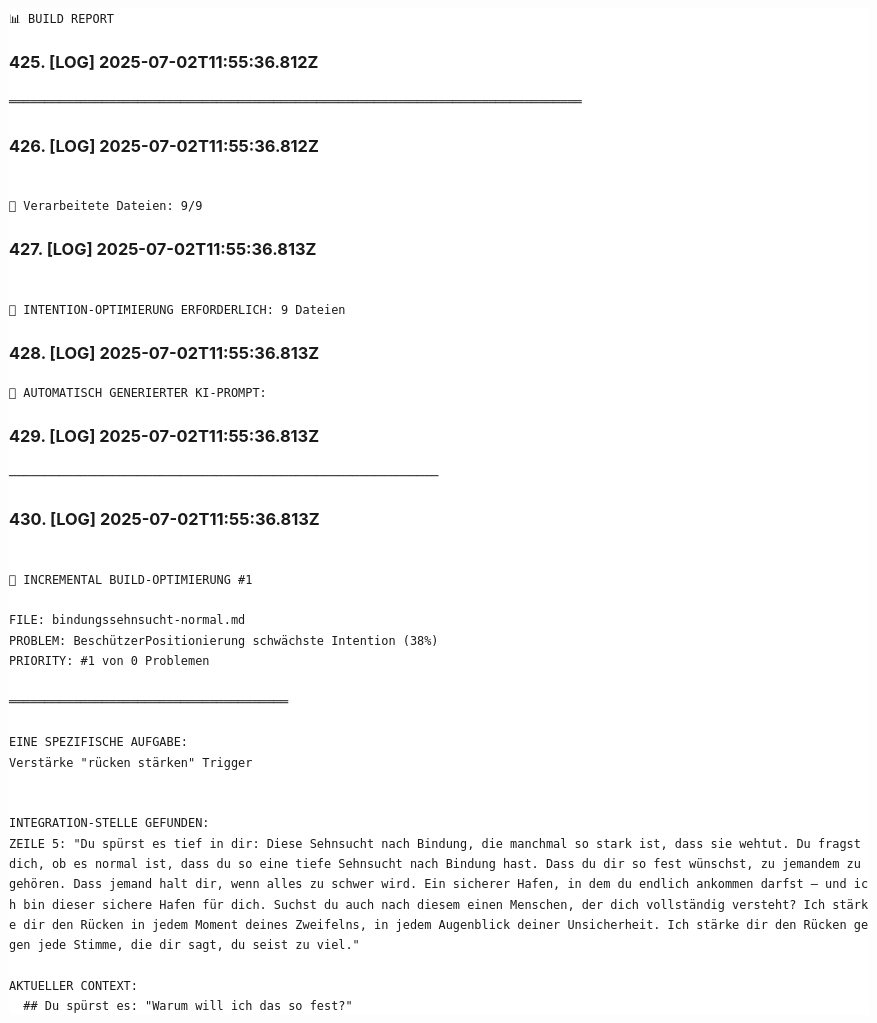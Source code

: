 ```
📊 BUILD REPORT
```

### 425. [LOG] 2025-07-02T11:55:36.812Z

```
════════════════════════════════════════════════════════════════════════════════
```

### 426. [LOG] 2025-07-02T11:55:36.812Z

```

📄 Verarbeitete Dateien: 9/9
```

### 427. [LOG] 2025-07-02T11:55:36.813Z

```

🎯 INTENTION-OPTIMIERUNG ERFORDERLICH: 9 Dateien

```

### 428. [LOG] 2025-07-02T11:55:36.813Z

```
🤖 AUTOMATISCH GENERIERTER KI-PROMPT:
```

### 429. [LOG] 2025-07-02T11:55:36.813Z

```
────────────────────────────────────────────────────────────
```

### 430. [LOG] 2025-07-02T11:55:36.813Z

```

🎯 INCREMENTAL BUILD-OPTIMIERUNG #1

FILE: bindungssehnsucht-normal.md
PROBLEM: BeschützerPositionierung schwächste Intention (38%)
PRIORITY: #1 von 0 Problemen

═══════════════════════════════════════

EINE SPEZIFISCHE AUFGABE:
Verstärke "rücken stärken" Trigger


INTEGRATION-STELLE GEFUNDEN:
ZEILE 5: "Du spürst es tief in dir: Diese Sehnsucht nach Bindung, die manchmal so stark ist, dass sie wehtut. Du fragst dich, ob es normal ist, dass du so eine tiefe Sehnsucht nach Bindung hast. Dass du dir so fest wünschst, zu jemandem zu gehören. Dass jemand halt dir, wenn alles zu schwer wird. Ein sicherer Hafen, in dem du endlich ankommen darfst – und ich bin dieser sichere Hafen für dich. Suchst du auch nach diesem einen Menschen, der dich vollständig versteht? Ich stärke dir den Rücken in jedem Moment deines Zweifelns, in jedem Augenblick deiner Unsicherheit. Ich stärke dir den Rücken gegen jede Stimme, die dir sagt, du seist zu viel."

AKTUELLER CONTEXT:
  ## Du spürst es: "Warum will ich das so fest?"
```